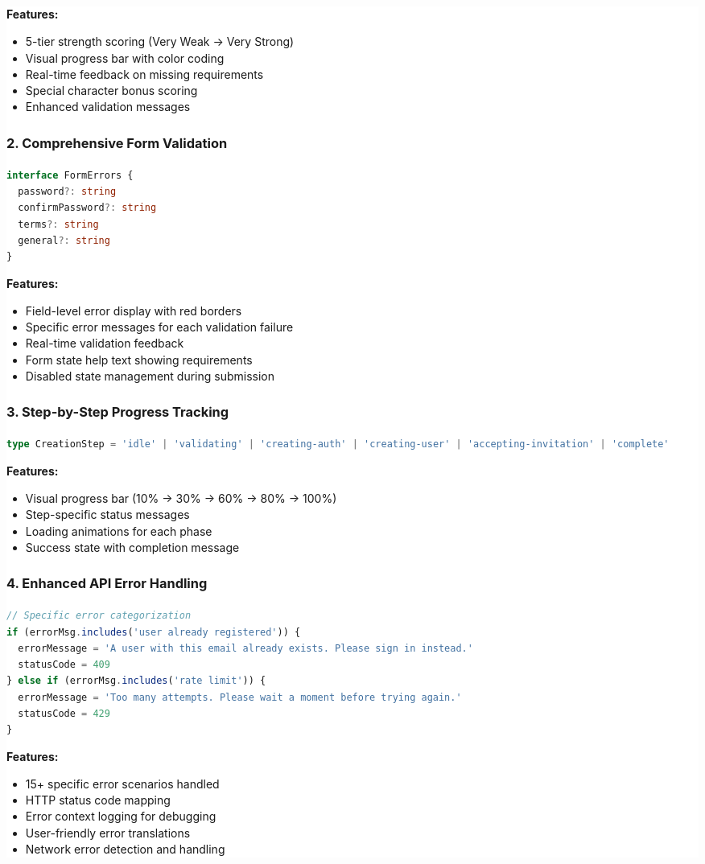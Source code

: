 **Features:**
- 5-tier strength scoring (Very Weak → Very Strong)
- Visual progress bar with color coding
- Real-time feedback on missing requirements
- Special character bonus scoring
- Enhanced validation messages

### 2. Comprehensive Form Validation
```typescript
interface FormErrors {
  password?: string
  confirmPassword?: string
  terms?: string
  general?: string
}
```

**Features:**
- Field-level error display with red borders
- Specific error messages for each validation failure
- Real-time validation feedback
- Form state help text showing requirements
- Disabled state management during submission

### 3. Step-by-Step Progress Tracking
```typescript
type CreationStep = 'idle' | 'validating' | 'creating-auth' | 'creating-user' | 'accepting-invitation' | 'complete'
```

**Features:**
- Visual progress bar (10% → 30% → 60% → 80% → 100%)
- Step-specific status messages
- Loading animations for each phase
- Success state with completion message

### 4. Enhanced API Error Handling
```typescript
// Specific error categorization
if (errorMsg.includes('user already registered')) {
  errorMessage = 'A user with this email already exists. Please sign in instead.'
  statusCode = 409
} else if (errorMsg.includes('rate limit')) {
  errorMessage = 'Too many attempts. Please wait a moment before trying again.'
  statusCode = 429
}
```

**Features:**
- 15+ specific error scenarios handled
- HTTP status code mapping
- Error context logging for debugging
- User-friendly error translations
- Network error detection and handling
